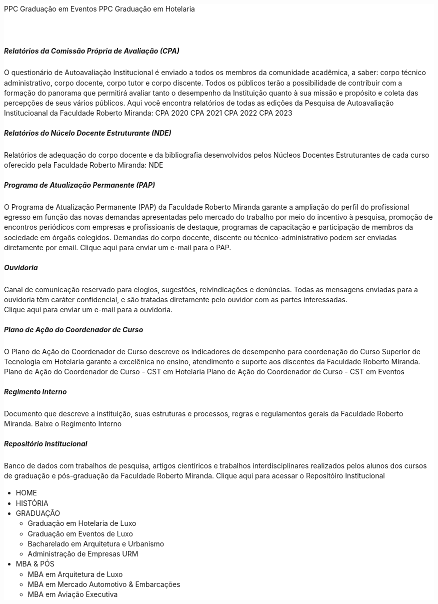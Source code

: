PPC Graduação em Eventos
PPC Graduação em Hotelaria
##### ​
##### Relatórios da Comissão Própria de Avaliação (CPA)
O questionário de Autoavaliação Institucional é enviado a todos os membros da comunidade acadêmica, a saber: corpo técnico administrativo, corpo docente, corpo tutor e corpo discente. Todos os públicos terão a possibilidade de contribuir com a formação do panorama que permitirá avaliar tanto o desempenho da Instituição quanto à sua missão e propósito e coleta das percepções de seus vários públicos. Aqui você encontra relatórios de todas as edições da Pesquisa de Autoavaliação Institucioanal da Faculdade Roberto Miranda:
CPA 2020
CPA 2021
CPA 2022
CPA 2023
​
##### Relatórios do Núcelo Docente Estruturante (NDE)
Relatórios de adequação do corpo docente e da bibliografia desenvolvidos pelos Núcleos Docentes Estruturantes de cada curso oferecido pela Faculdade Roberto Miranda:
NDE
​
##### Programa de Atualização Permanente (PAP)
O Programa de Atualização Permanente (PAP) da Faculdade Roberto Miranda garante a ampliação do perfil do profissional egresso em função das novas demandas apresentadas pelo mercado do trabalho por meio do incentivo à pesquisa, promoção de encontros periódicos com empresas e profissioanis de destaque, programas de capacitação e participação de membros da sociedade em órgaõs colegidos. Demandas do corpo docente, discente ou técnico-administrativo podem ser enviadas diretamente por email.
Clique aqui para enviar um e-mail para o PAP.
​
##### Ouvidoria
Canal de comunicação reservado para elogios, sugestões, reivindicações e denúncias. Todas as mensagens enviadas para a ouvidoria têm caráter confidencial, e são tratadas diretamente pelo ouvidor com as partes interessadas.  
Clique aqui para enviar um e-mail para a ouvidoria.
​
##### Plano de Ação do Coordenador de Curso
O Plano de Ação do Coordenador de Curso descreve os indicadores de desempenho para coordenação do Curso Superior de Tecnologia em Hotelaria garante a excelênica no ensino, atendimento e suporte aos discentes da Faculdade Roberto Miranda.
Plano de Ação do Coordenador de Curso - CST em Hotelaria
Plano de Ação do Coordenador de Curso - CST em Eventos
​
##### Regimento Interno
Documento que descreve a instituição, suas estruturas e processos, regras e regulamentos gerais da Faculdade Roberto Miranda.
Baixe o Regimento Interno
​
##### Repositório Institucional
Banco de dados com trabalhos de pesquisa, artigos cientíricos e trabalhos interdisciplinares realizados pelos alunos dos cursos de graduação e pós-graduação da Faculdade Roberto Miranda.
Clique aqui para acessar o Repositóiro Institucional
  * HOME
  * HISTÓRIA
  * GRADUAÇÃO
    * Graduação em Hotelaria de Luxo
    * Graduação em Eventos de Luxo
    * Bacharelado em Arquitetura e Urbanismo
    * Administração de Empresas URM
  * MBA & PÓS
    * MBA em Arquitetura de Luxo
    * MBA em Mercado Automotivo & Embarcações
    * MBA em Aviação Executiva